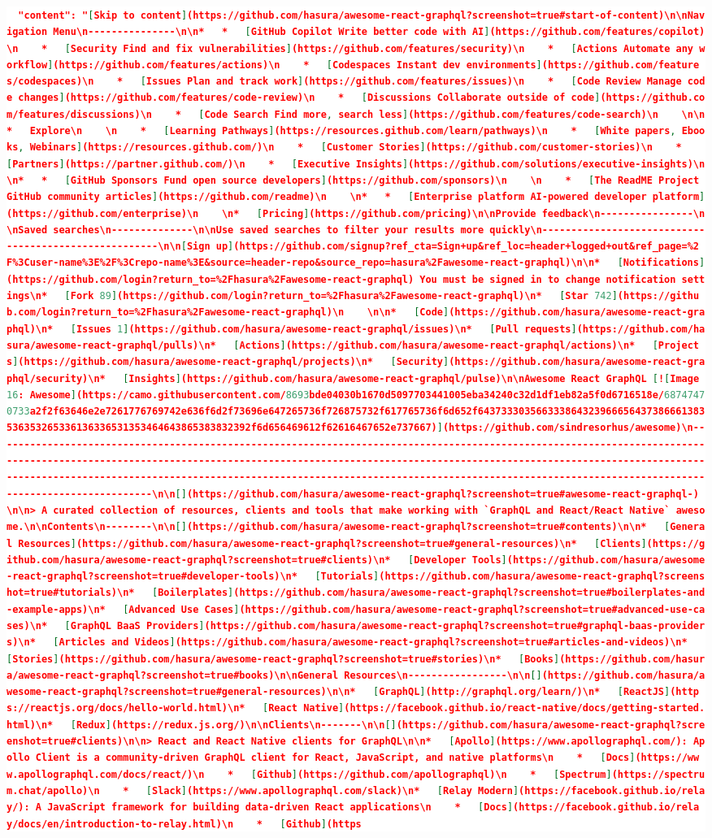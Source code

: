 ```json
  "content": "[Skip to content](https://github.com/hasura/awesome-react-graphql?screenshot=true#start-of-content)\n\nNavigation Menu\n---------------\n\n*   *   [GitHub Copilot Write better code with AI](https://github.com/features/copilot)\n    *   [Security Find and fix vulnerabilities](https://github.com/features/security)\n    *   [Actions Automate any workflow](https://github.com/features/actions)\n    *   [Codespaces Instant dev environments](https://github.com/features/codespaces)\n    *   [Issues Plan and track work](https://github.com/features/issues)\n    *   [Code Review Manage code changes](https://github.com/features/code-review)\n    *   [Discussions Collaborate outside of code](https://github.com/features/discussions)\n    *   [Code Search Find more, search less](https://github.com/features/code-search)\n    \n\n*   Explore\n    \n    *   [Learning Pathways](https://resources.github.com/learn/pathways)\n    *   [White papers, Ebooks, Webinars](https://resources.github.com/)\n    *   [Customer Stories](https://github.com/customer-stories)\n    *   [Partners](https://partner.github.com/)\n    *   [Executive Insights](https://github.com/solutions/executive-insights)\n    \n*   *   [GitHub Sponsors Fund open source developers](https://github.com/sponsors)\n    \n    *   [The ReadME Project GitHub community articles](https://github.com/readme)\n    \n*   *   [Enterprise platform AI-powered developer platform](https://github.com/enterprise)\n    \n*   [Pricing](https://github.com/pricing)\n\nProvide feedback\n----------------\n\nSaved searches\n--------------\n\nUse saved searches to filter your results more quickly\n------------------------------------------------------\n\n[Sign up](https://github.com/signup?ref_cta=Sign+up&ref_loc=header+logged+out&ref_page=%2F%3Cuser-name%3E%2F%3Crepo-name%3E&source=header-repo&source_repo=hasura%2Fawesome-react-graphql)\n\n*   [Notifications](https://github.com/login?return_to=%2Fhasura%2Fawesome-react-graphql) You must be signed in to change notification settings\n*   [Fork 89](https://github.com/login?return_to=%2Fhasura%2Fawesome-react-graphql)\n*   [Star 742](https://github.com/login?return_to=%2Fhasura%2Fawesome-react-graphql)\n    \n\n*   [Code](https://github.com/hasura/awesome-react-graphql)\n*   [Issues 1](https://github.com/hasura/awesome-react-graphql/issues)\n*   [Pull requests](https://github.com/hasura/awesome-react-graphql/pulls)\n*   [Actions](https://github.com/hasura/awesome-react-graphql/actions)\n*   [Projects](https://github.com/hasura/awesome-react-graphql/projects)\n*   [Security](https://github.com/hasura/awesome-react-graphql/security)\n*   [Insights](https://github.com/hasura/awesome-react-graphql/pulse)\n\nAwesome React GraphQL [![Image 16: Awesome](https://camo.githubusercontent.com/8693bde04030b1670d5097703441005eba34240c32d1df1eb82a5f0d6716518e/68747470733a2f2f63646e2e7261776769742e636f6d2f73696e647265736f726875732f617765736f6d652f643733303566333864323966656437386661383536353265336136336531353464643865383832392f6d656469612f62616467652e737667)](https://github.com/sindresorhus/awesome)\n---------------------------------------------------------------------------------------------------------------------------------------------------------------------------------------------------------------------------------------------------------------------------------------------------------------------------------------------------------------------------------------------------\n\n[](https://github.com/hasura/awesome-react-graphql?screenshot=true#awesome-react-graphql-)\n\n> A curated collection of resources, clients and tools that make working with `GraphQL and React/React Native` awesome.\n\nContents\n--------\n\n[](https://github.com/hasura/awesome-react-graphql?screenshot=true#contents)\n\n*   [General Resources](https://github.com/hasura/awesome-react-graphql?screenshot=true#general-resources)\n*   [Clients](https://github.com/hasura/awesome-react-graphql?screenshot=true#clients)\n*   [Developer Tools](https://github.com/hasura/awesome-react-graphql?screenshot=true#developer-tools)\n*   [Tutorials](https://github.com/hasura/awesome-react-graphql?screenshot=true#tutorials)\n*   [Boilerplates](https://github.com/hasura/awesome-react-graphql?screenshot=true#boilerplates-and-example-apps)\n*   [Advanced Use Cases](https://github.com/hasura/awesome-react-graphql?screenshot=true#advanced-use-cases)\n*   [GraphQL BaaS Providers](https://github.com/hasura/awesome-react-graphql?screenshot=true#graphql-baas-providers)\n*   [Articles and Videos](https://github.com/hasura/awesome-react-graphql?screenshot=true#articles-and-videos)\n*   [Stories](https://github.com/hasura/awesome-react-graphql?screenshot=true#stories)\n*   [Books](https://github.com/hasura/awesome-react-graphql?screenshot=true#books)\n\nGeneral Resources\n-----------------\n\n[](https://github.com/hasura/awesome-react-graphql?screenshot=true#general-resources)\n\n*   [GraphQL](http://graphql.org/learn/)\n*   [ReactJS](https://reactjs.org/docs/hello-world.html)\n*   [React Native](https://facebook.github.io/react-native/docs/getting-started.html)\n*   [Redux](https://redux.js.org/)\n\nClients\n-------\n\n[](https://github.com/hasura/awesome-react-graphql?screenshot=true#clients)\n\n> React and React Native clients for GraphQL\n\n*   [Apollo](https://www.apollographql.com/): Apollo Client is a community-driven GraphQL client for React, JavaScript, and native platforms\n    *   [Docs](https://www.apollographql.com/docs/react/)\n    *   [Github](https://github.com/apollographql)\n    *   [Spectrum](https://spectrum.chat/apollo)\n    *   [Slack](https://www.apollographql.com/slack)\n*   [Relay Modern](https://facebook.github.io/relay/): A JavaScript framework for building data-driven React applications\n    *   [Docs](https://facebook.github.io/relay/docs/en/introduction-to-relay.html)\n    *   [Github](https
```
